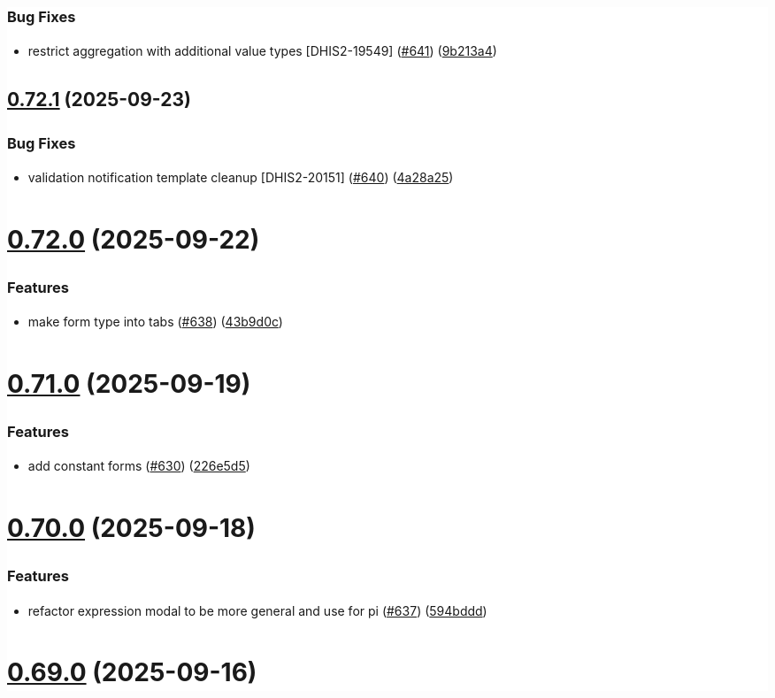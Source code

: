 
### Bug Fixes

* restrict aggregation with additional value types [DHIS2-19549] ([#641](https://github.com/dhis2/maintenance-app-beta/issues/641)) ([9b213a4](https://github.com/dhis2/maintenance-app-beta/commit/9b213a4fedca9ac62a1291e07adfcda127fd0af0))

## [0.72.1](https://github.com/dhis2/maintenance-app-beta/compare/v0.72.0...v0.72.1) (2025-09-23)


### Bug Fixes

* validation notification template cleanup [DHIS2-20151] ([#640](https://github.com/dhis2/maintenance-app-beta/issues/640)) ([4a28a25](https://github.com/dhis2/maintenance-app-beta/commit/4a28a256d1025af55dc036ceeb70492fe16b40c0))

# [0.72.0](https://github.com/dhis2/maintenance-app-beta/compare/v0.71.0...v0.72.0) (2025-09-22)


### Features

* make form type into tabs ([#638](https://github.com/dhis2/maintenance-app-beta/issues/638)) ([43b9d0c](https://github.com/dhis2/maintenance-app-beta/commit/43b9d0c7406f1d66dc0393b01cc8d19b24c405cc))

# [0.71.0](https://github.com/dhis2/maintenance-app-beta/compare/v0.70.0...v0.71.0) (2025-09-19)


### Features

* add constant forms ([#630](https://github.com/dhis2/maintenance-app-beta/issues/630)) ([226e5d5](https://github.com/dhis2/maintenance-app-beta/commit/226e5d53a925dae5efd876a487488e7c2e5bfecf))

# [0.70.0](https://github.com/dhis2/maintenance-app-beta/compare/v0.69.0...v0.70.0) (2025-09-18)


### Features

* refactor expression modal to be more general and use for pi ([#637](https://github.com/dhis2/maintenance-app-beta/issues/637)) ([594bddd](https://github.com/dhis2/maintenance-app-beta/commit/594bddd566e7f6af920c3cfeba0a1276a08b1a00))

# [0.69.0](https://github.com/dhis2/maintenance-app-beta/compare/v0.68.0...v0.69.0) (2025-09-16)
